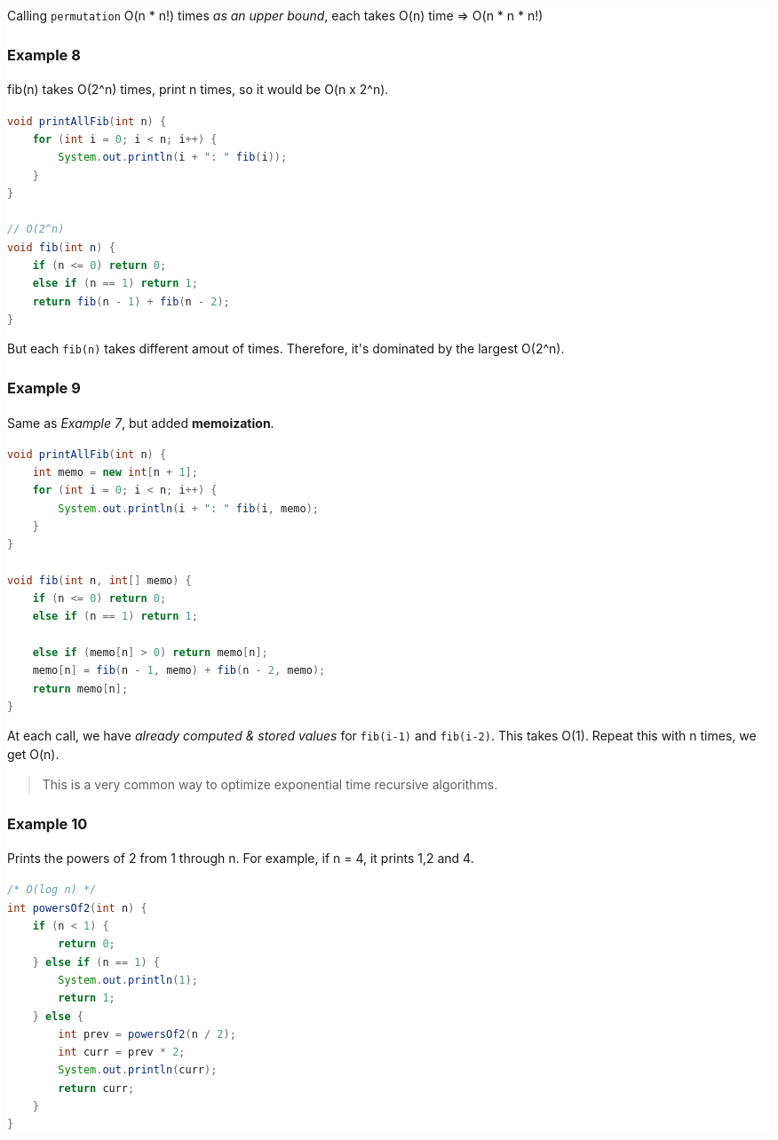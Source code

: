 Calling `permutation` O(n * n!) times _as an upper bound_, each takes O(n) time => O(n * n * n!)

### Example 8
fib(n) takes O(2^n) times, print n times, so it would be O(n x 2^n).
```java
void printAllFib(int n) {
	for (int i = 0; i < n; i++) {
		System.out.println(i + ": " fib(i));
	}
}

// O(2^n)
void fib(int n) {
	if (n <= 0) return 0;
	else if (n == 1) return 1;
	return fib(n - 1) + fib(n - 2);
}
```
But each `fib(n)` takes different amout of times. Therefore, it's dominated by the largest O(2^n).

### Example 9
Same as _Example 7_, but added **memoization**.
```java
void printAllFib(int n) {
	int memo = new int[n + 1];
	for (int i = 0; i < n; i++) {
		System.out.println(i + ": " fib(i, memo);
	}
}

void fib(int n, int[] memo) {
	if (n <= 0) return 0;
	else if (n == 1) return 1;

	else if (memo[n] > 0) return memo[n];
	memo[n] = fib(n - 1, memo) + fib(n - 2, memo);	
	return memo[n];
}
```
At each call, we have _already computed & stored values_ for `fib(i-1)` and `fib(i-2)`. This takes O(1). Repeat this with n times, we get O(n).

> This is a very common way to optimize exponential time recursive algorithms.

### Example 10
Prints the powers of 2 from 1 through n. For example, if n = 4, it prints 1,2 and 4.
```java
/* O(log n) */
int powersOf2(int n) {
	if (n < 1) {
		return 0;
	} else if (n == 1) {
		System.out.println(1);
		return 1;
	} else {
		int prev = powersOf2(n / 2);
		int curr = prev * 2;
		System.out.println(curr);
		return curr;
	}
}
```